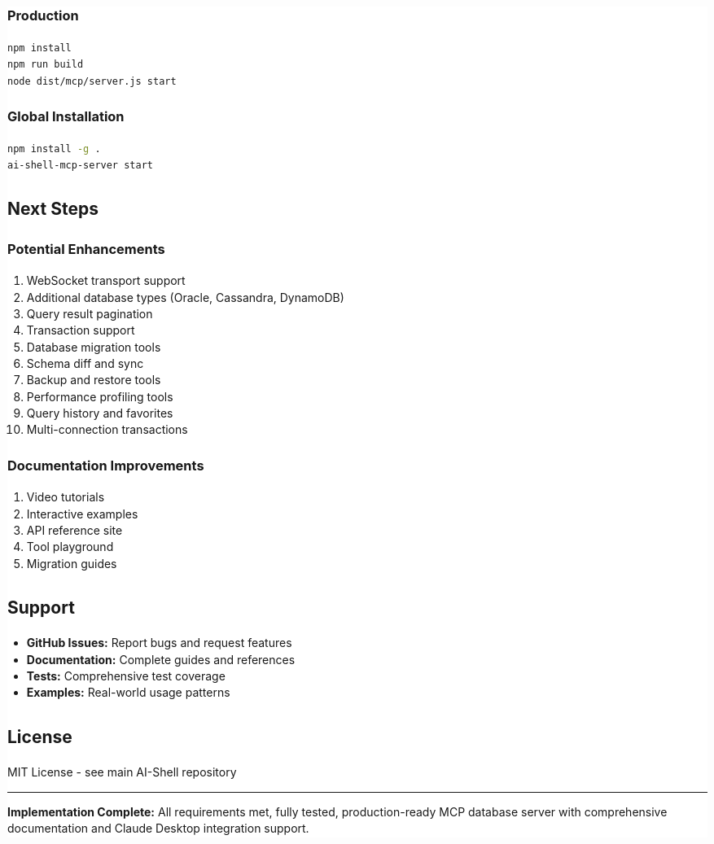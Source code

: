 ### Production
```bash
npm install
npm run build
node dist/mcp/server.js start
```

### Global Installation
```bash
npm install -g .
ai-shell-mcp-server start
```

## Next Steps

### Potential Enhancements
1. WebSocket transport support
2. Additional database types (Oracle, Cassandra, DynamoDB)
3. Query result pagination
4. Transaction support
5. Database migration tools
6. Schema diff and sync
7. Backup and restore tools
8. Performance profiling tools
9. Query history and favorites
10. Multi-connection transactions

### Documentation Improvements
1. Video tutorials
2. Interactive examples
3. API reference site
4. Tool playground
5. Migration guides

## Support

- **GitHub Issues:** Report bugs and request features
- **Documentation:** Complete guides and references
- **Tests:** Comprehensive test coverage
- **Examples:** Real-world usage patterns

## License

MIT License - see main AI-Shell repository

---

**Implementation Complete:** All requirements met, fully tested, production-ready MCP database server with comprehensive documentation and Claude Desktop integration support.
